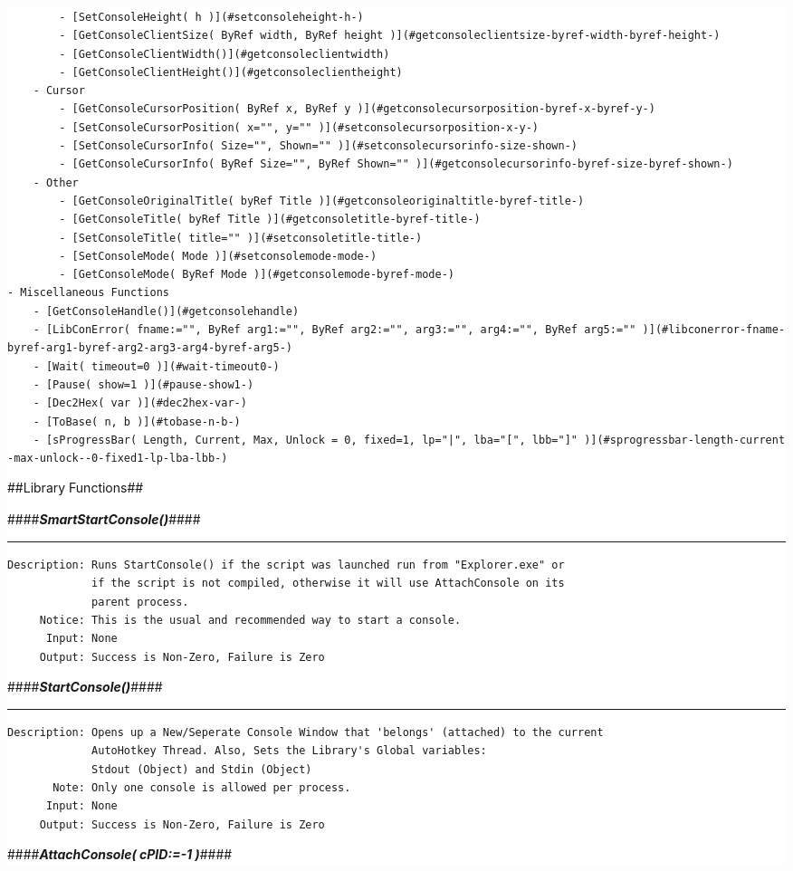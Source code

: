             - [SetConsoleHeight( h )](#setconsoleheight-h-)
            - [GetConsoleClientSize( ByRef width, ByRef height )](#getconsoleclientsize-byref-width-byref-height-)
            - [GetConsoleClientWidth()](#getconsoleclientwidth)
            - [GetConsoleClientHeight()](#getconsoleclientheight)
        - Cursor
            - [GetConsoleCursorPosition( ByRef x, ByRef y )](#getconsolecursorposition-byref-x-byref-y-)
            - [SetConsoleCursorPosition( x="", y="" )](#setconsolecursorposition-x-y-)
            - [SetConsoleCursorInfo( Size="", Shown="" )](#setconsolecursorinfo-size-shown-)
            - [GetConsoleCursorInfo( ByRef Size="", ByRef Shown="" )](#getconsolecursorinfo-byref-size-byref-shown-)
        - Other
            - [GetConsoleOriginalTitle( byRef Title )](#getconsoleoriginaltitle-byref-title-)
            - [GetConsoleTitle( byRef Title )](#getconsoletitle-byref-title-)
            - [SetConsoleTitle( title="" )](#setconsoletitle-title-)
            - [SetConsoleMode( Mode )](#setconsolemode-mode-)
            - [GetConsoleMode( ByRef Mode )](#getconsolemode-byref-mode-)
    - Miscellaneous Functions
        - [GetConsoleHandle()](#getconsolehandle)
        - [LibConError( fname:="", ByRef arg1:="", ByRef arg2:="", arg3:="", arg4:="", ByRef arg5:="" )](#libconerror-fname-byref-arg1-byref-arg2-arg3-arg4-byref-arg5-)
        - [Wait( timeout=0 )](#wait-timeout0-)
        - [Pause( show=1 )](#pause-show1-)
        - [Dec2Hex( var )](#dec2hex-var-)
        - [ToBase( n, b )](#tobase-n-b-)
        - [sProgressBar( Length, Current, Max, Unlock = 0, fixed=1, lp="|", lba="[", lbb="]" )](#sprogressbar-length-current-max-unlock--0-fixed1-lp-lba-lbb-)

##Library Functions##

<a id="smartstartconsole"></a>
####**_SmartStartConsole()_**####

----
```
Description: Runs StartConsole() if the script was launched run from "Explorer.exe" or
             if the script is not compiled, otherwise it will use AttachConsole on its 
             parent process.
     Notice: This is the usual and recommended way to start a console.
      Input: None  
     Output: Success is Non-Zero, Failure is Zero
```
<a id="startconsole"></a>
####**_StartConsole()_**####

----
```
Description: Opens up a New/Seperate Console Window that 'belongs' (attached) to the current
             AutoHotkey Thread. Also, Sets the Library's Global variables:
             Stdout (Object) and Stdin (Object)
       Note: Only one console is allowed per process.
      Input: None  
     Output: Success is Non-Zero, Failure is Zero
```
<a id="attachconsole-cpid-1-"></a>
####**_AttachConsole( cPID:=-1 )_**####
